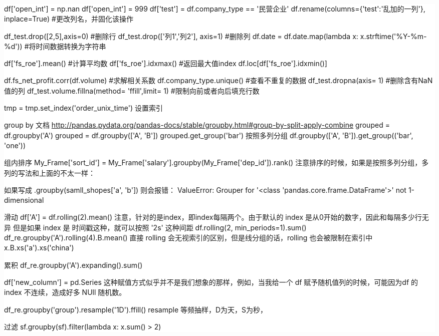 df['open_int'] = np.nan
df['open_int'] = 999
df['test'] = df.company_type == '民营企业'
df.rename(columns={'test':'乱加的一列'}, inplace=True) #更改列名，并固化该操作

df_test.drop([2,5],axis=0) #删除行
df_test.drop(['列1','列2'], axis=1) #删除列
df.date = df.date.map(lambda x: x.strftime('%Y-%m-%d')) #将时间数据转换为字符串

df['fs_roe'].mean() #计算平均数
df['fs_roe'].idxmax() #返回最大值index
df.loc[df['fs_roe'].idxmin()]

df.fs_net_profit.corr(df.volume) #求解相关系数
df.company_type.unique() #查看不重复的数据
df_test.dropna(axis= 1) #删除含有NaN值的列
df_test.volume.fillna(method= 'ffill',limit= 1) #限制向前或者向后填充行数


tmp = tmp.set_index('order_unix_time')  设置索引 


group by 
文档 http://pandas.pydata.org/pandas-docs/stable/groupby.html#group-by-split-apply-combine
grouped = df.groupby('A')
grouped = df.groupby(['A', 'B'])
grouped.get_group('bar')
按照多列分组
df.groupby(['A', 'B']).get_group(('bar', 'one'))

组内排序
My_Frame['sort_id'] = My_Frame['salary'].groupby(My_Frame['dep_id']).rank()
注意排序的时候，如果是按照多列分组，多列的写法和上面的不太一样：

如果写成 .groupby(samll_shopes['a', 'b']) 则会报错： ValueError: Grouper for '<class 'pandas.core.frame.DataFrame'>' not 1-dimensional



滑动
df['A'] = df.rolling(2).mean()   注意，针对的是index，即index每隔两个。由于默认的 index 是从0开始的数字，因此和每隔多少行无异
但是如果 index 是 时间戳这种，就可以按照 '2s' 这种间距
df.rolling(2, min_periods=1).sum()  
df_re.groupby('A').rolling(4).B.mean() 直接 rolling 会无视索引的区别，但是线分组的话，rolling 也会被限制在索引中
x.B.xs('a').xs('china')

累积
df_re.groupby('A').expanding().sum()


df['new_column'] = pd.Series 这种赋值方式似乎并不是我们想象的那样，例如，当我给一个 df 赋予随机值列的时候，可能因为df 的 index 不连续，造成好多 NUll 随机数。



df_re.groupby('group').resample('1D').ffill()
resample 等频抽样，D为天，S为秒，

过滤 sf.groupby(sf).filter(lambda x: x.sum() > 2)
